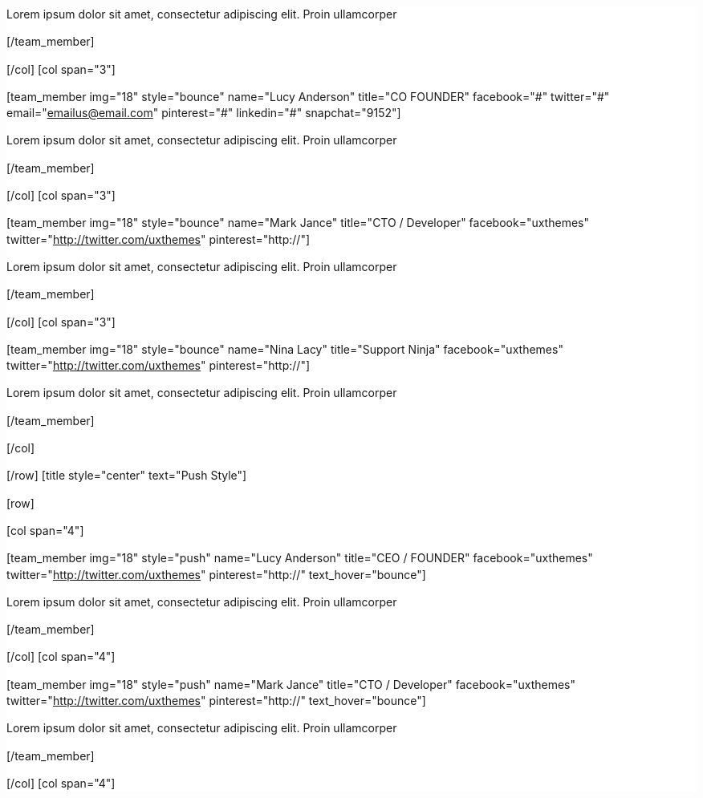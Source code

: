 <p>Lorem ipsum dolor sit amet, consectetur adipiscing elit. Proin ullamcorper</p>

[/team_member]

[/col]
[col span="3"]

[team_member img="18" style="bounce" name="Lucy Anderson" title="CO FOUNDER" facebook="#" twitter="#" email="emailus@email.com" pinterest="#" linkedin="#" snapchat="9152"]

<p>Lorem ipsum dolor sit amet, consectetur adipiscing elit. Proin ullamcorper</p>

[/team_member]

[/col]
[col span="3"]

[team_member img="18" style="bounce" name="Mark Jance" title="CTO / Developer" facebook="uxthemes" twitter="http://twitter.com/uxthemes" pinterest="http://"]

<p>Lorem ipsum dolor sit amet, consectetur adipiscing elit. Proin ullamcorper</p>

[/team_member]

[/col]
[col span="3"]

[team_member img="18" style="bounce" name="Nina Lacy" title="Support Ninja" facebook="uxthemes" twitter="http://twitter.com/uxthemes" pinterest="http://"]

<p>Lorem ipsum dolor sit amet, consectetur adipiscing elit. Proin ullamcorper</p>

[/team_member]

[/col]

[/row]
[title style="center" text="Push Style"]

[row]

[col span="4"]

[team_member img="18" style="push" name="Lucy Anderson" title="CEO / FOUNDER" facebook="uxthemes" twitter="http://twitter.com/uxthemes" pinterest="http://" text_hover="bounce"]

<p>Lorem ipsum dolor sit amet, consectetur adipiscing elit. Proin ullamcorper</p>

[/team_member]

[/col]
[col span="4"]

[team_member img="18" style="push" name="Mark Jance" title="CTO / Developer" facebook="uxthemes" twitter="http://twitter.com/uxthemes" pinterest="http://" text_hover="bounce"]

<p>Lorem ipsum dolor sit amet, consectetur adipiscing elit. Proin ullamcorper</p>

[/team_member]

[/col]
[col span="4"]
